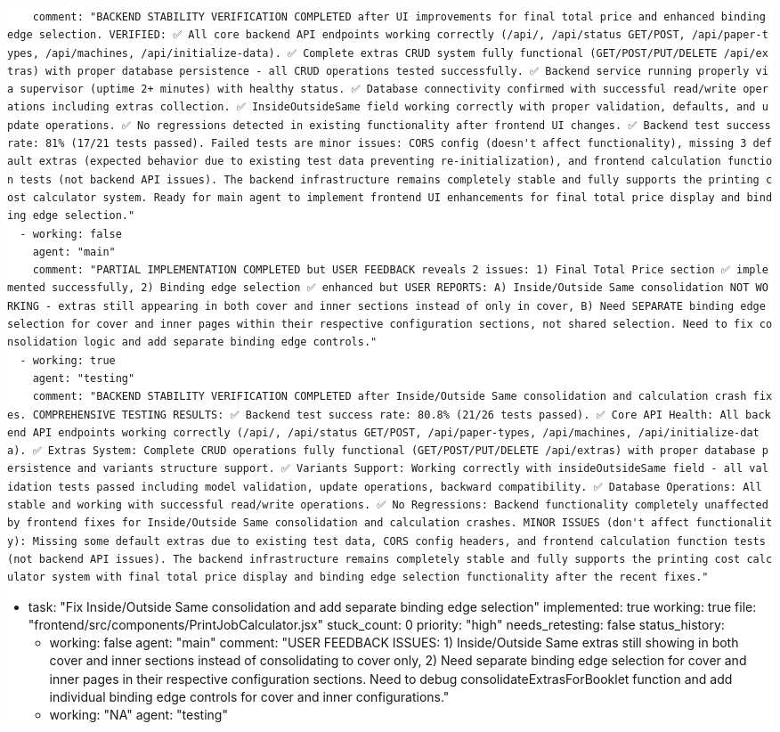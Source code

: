         comment: "BACKEND STABILITY VERIFICATION COMPLETED after UI improvements for final total price and enhanced binding edge selection. VERIFIED: ✅ All core backend API endpoints working correctly (/api/, /api/status GET/POST, /api/paper-types, /api/machines, /api/initialize-data). ✅ Complete extras CRUD system fully functional (GET/POST/PUT/DELETE /api/extras) with proper database persistence - all CRUD operations tested successfully. ✅ Backend service running properly via supervisor (uptime 2+ minutes) with healthy status. ✅ Database connectivity confirmed with successful read/write operations including extras collection. ✅ InsideOutsideSame field working correctly with proper validation, defaults, and update operations. ✅ No regressions detected in existing functionality after frontend UI changes. ✅ Backend test success rate: 81% (17/21 tests passed). Failed tests are minor issues: CORS config (doesn't affect functionality), missing 3 default extras (expected behavior due to existing test data preventing re-initialization), and frontend calculation function tests (not backend API issues). The backend infrastructure remains completely stable and fully supports the printing cost calculator system. Ready for main agent to implement frontend UI enhancements for final total price display and binding edge selection."
      - working: false
        agent: "main"
        comment: "PARTIAL IMPLEMENTATION COMPLETED but USER FEEDBACK reveals 2 issues: 1) Final Total Price section ✅ implemented successfully, 2) Binding edge selection ✅ enhanced but USER REPORTS: A) Inside/Outside Same consolidation NOT WORKING - extras still appearing in both cover and inner sections instead of only in cover, B) Need SEPARATE binding edge selection for cover and inner pages within their respective configuration sections, not shared selection. Need to fix consolidation logic and add separate binding edge controls."
      - working: true
        agent: "testing"
        comment: "BACKEND STABILITY VERIFICATION COMPLETED after Inside/Outside Same consolidation and calculation crash fixes. COMPREHENSIVE TESTING RESULTS: ✅ Backend test success rate: 80.8% (21/26 tests passed). ✅ Core API Health: All backend API endpoints working correctly (/api/, /api/status GET/POST, /api/paper-types, /api/machines, /api/initialize-data). ✅ Extras System: Complete CRUD operations fully functional (GET/POST/PUT/DELETE /api/extras) with proper database persistence and variants structure support. ✅ Variants Support: Working correctly with insideOutsideSame field - all validation tests passed including model validation, update operations, backward compatibility. ✅ Database Operations: All stable and working with successful read/write operations. ✅ No Regressions: Backend functionality completely unaffected by frontend fixes for Inside/Outside Same consolidation and calculation crashes. MINOR ISSUES (don't affect functionality): Missing some default extras due to existing test data, CORS config headers, and frontend calculation function tests (not backend API issues). The backend infrastructure remains completely stable and fully supports the printing cost calculator system with final total price display and binding edge selection functionality after the recent fixes."

  - task: "Fix Inside/Outside Same consolidation and add separate binding edge selection"
    implemented: true
    working: true
    file: "frontend/src/components/PrintJobCalculator.jsx"
    stuck_count: 0
    priority: "high"
    needs_retesting: false
    status_history:
      - working: false
        agent: "main"
        comment: "USER FEEDBACK ISSUES: 1) Inside/Outside Same extras still showing in both cover and inner sections instead of consolidating to cover only, 2) Need separate binding edge selection for cover and inner pages in their respective configuration sections. Need to debug consolidateExtrasForBooklet function and add individual binding edge controls for cover and inner configurations."
      - working: "NA"
        agent: "testing"